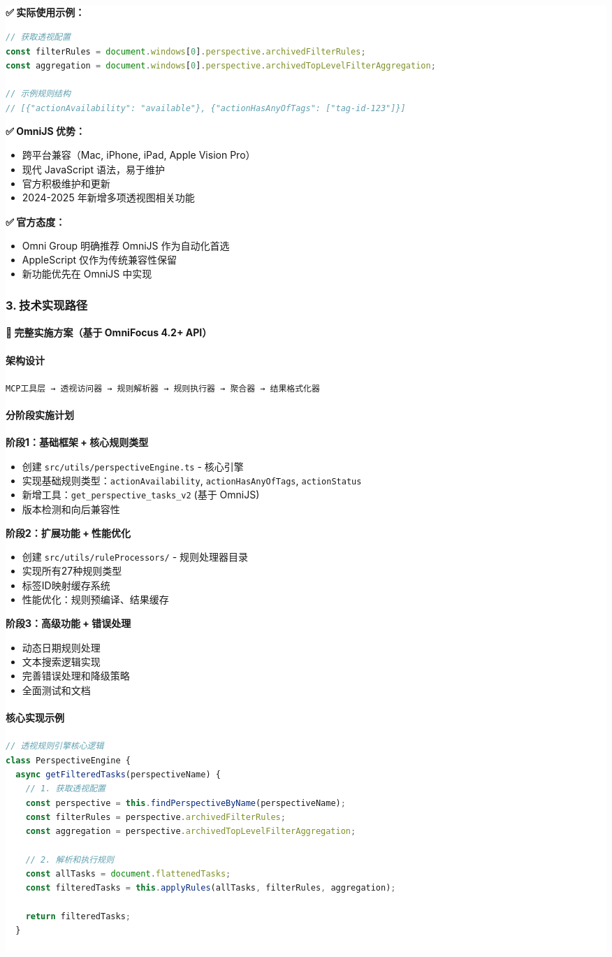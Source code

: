 **✅ 实际使用示例：**
```javascript
// 获取透视配置
const filterRules = document.windows[0].perspective.archivedFilterRules;
const aggregation = document.windows[0].perspective.archivedTopLevelFilterAggregation;

// 示例规则结构
// [{"actionAvailability": "available"}, {"actionHasAnyOfTags": ["tag-id-123"]}]
```

**✅ OmniJS 优势：**
- 跨平台兼容（Mac, iPhone, iPad, Apple Vision Pro）
- 现代 JavaScript 语法，易于维护
- 官方积极维护和更新
- 2024-2025 年新增多项透视图相关功能

**✅ 官方态度：**
- Omni Group 明确推荐 OmniJS 作为自动化首选
- AppleScript 仅作为传统兼容性保留
- 新功能优先在 OmniJS 中实现

### 3. 技术实现路径

**🎯 完整实施方案（基于 OmniFocus 4.2+ API）**

#### 架构设计
```
MCP工具层 → 透视访问器 → 规则解析器 → 规则执行器 → 聚合器 → 结果格式化器
```

#### 分阶段实施计划

**阶段1：基础框架 + 核心规则类型**
- 创建 `src/utils/perspectiveEngine.ts` - 核心引擎
- 实现基础规则类型：`actionAvailability`, `actionHasAnyOfTags`, `actionStatus`
- 新增工具：`get_perspective_tasks_v2` (基于 OmniJS)
- 版本检测和向后兼容性

**阶段2：扩展功能 + 性能优化**
- 创建 `src/utils/ruleProcessors/` - 规则处理器目录
- 实现所有27种规则类型
- 标签ID映射缓存系统
- 性能优化：规则预编译、结果缓存

**阶段3：高级功能 + 错误处理**
- 动态日期规则处理
- 文本搜索逻辑实现
- 完善错误处理和降级策略
- 全面测试和文档

#### 核心实现示例
```javascript
// 透视规则引擎核心逻辑
class PerspectiveEngine {
  async getFilteredTasks(perspectiveName) {
    // 1. 获取透视配置
    const perspective = this.findPerspectiveByName(perspectiveName);
    const filterRules = perspective.archivedFilterRules;
    const aggregation = perspective.archivedTopLevelFilterAggregation;
    
    // 2. 解析和执行规则
    const allTasks = document.flattenedTasks;
    const filteredTasks = this.applyRules(allTasks, filterRules, aggregation);
    
    return filteredTasks;
  }
  
```
